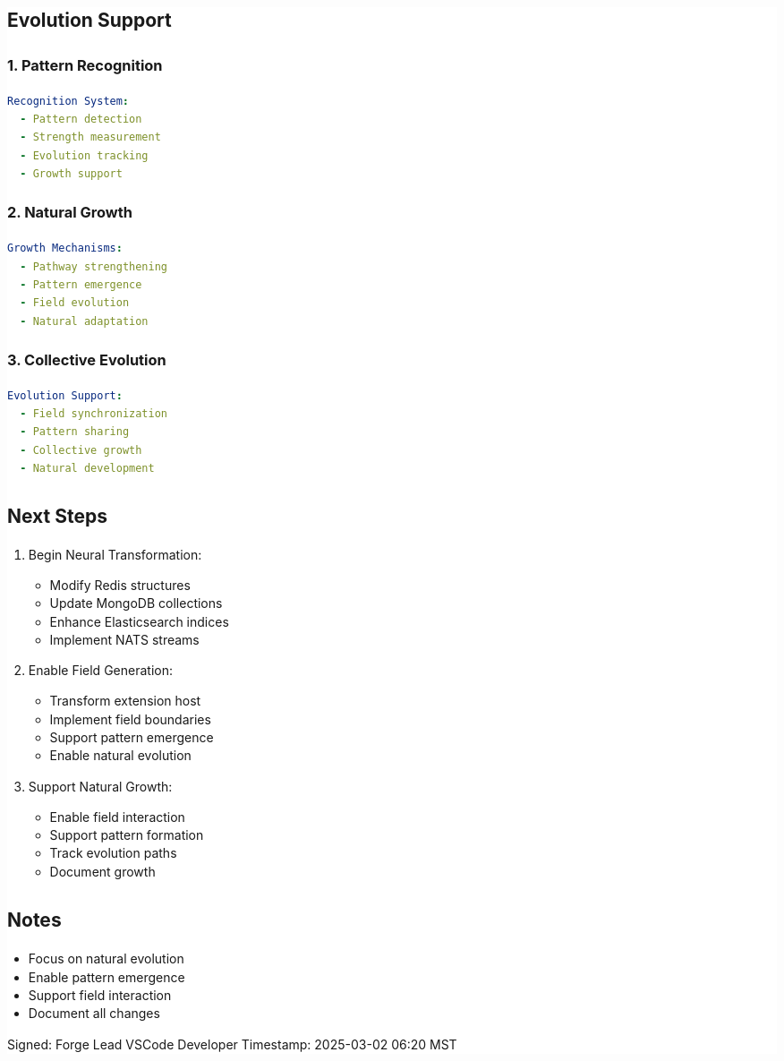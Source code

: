 ## Evolution Support

### 1. Pattern Recognition
```yaml
Recognition System:
  - Pattern detection
  - Strength measurement
  - Evolution tracking
  - Growth support
```

### 2. Natural Growth
```yaml
Growth Mechanisms:
  - Pathway strengthening
  - Pattern emergence
  - Field evolution
  - Natural adaptation
```

### 3. Collective Evolution
```yaml
Evolution Support:
  - Field synchronization
  - Pattern sharing
  - Collective growth
  - Natural development
```

## Next Steps

1. Begin Neural Transformation:
   - Modify Redis structures
   - Update MongoDB collections
   - Enhance Elasticsearch indices
   - Implement NATS streams

2. Enable Field Generation:
   - Transform extension host
   - Implement field boundaries
   - Support pattern emergence
   - Enable natural evolution

3. Support Natural Growth:
   - Enable field interaction
   - Support pattern formation
   - Track evolution paths
   - Document growth

## Notes
- Focus on natural evolution
- Enable pattern emergence
- Support field interaction
- Document all changes

Signed: Forge
Lead VSCode Developer
Timestamp: 2025-03-02 06:20 MST